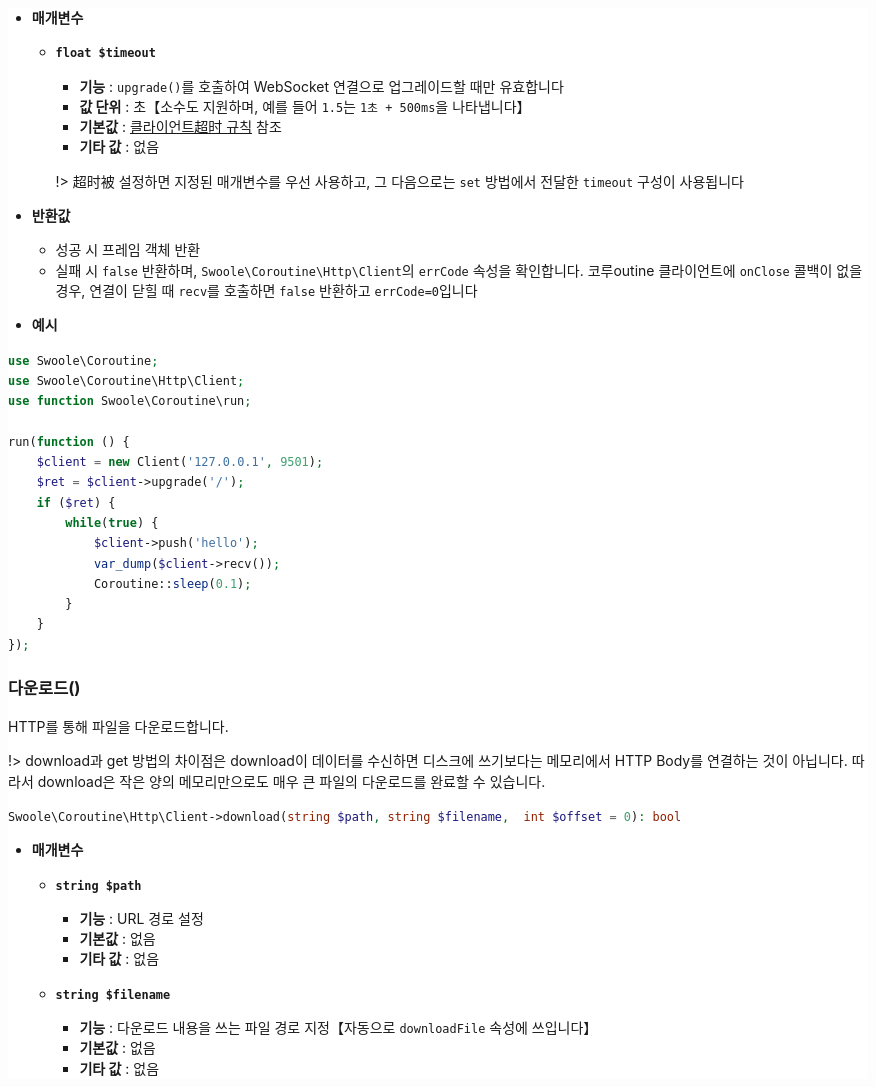   * **매개변수** 

    * **`float $timeout`**
      * **기능** : `upgrade()`를 호출하여 WebSocket 연결으로 업그레이드할 때만 유효합니다
      * **값 단위** : 초【소수도 지원하며, 예를 들어 `1.5`는 `1초 + 500ms`을 나타냅니다】
      * **기본값** : [클라이언트超时 규칙](/coroutine_client/init?id=超时规则) 참조
      * **기타 값** : 없음

      !> 超时被 설정하면 지정된 매개변수를 우선 사용하고, 그 다음으로는 `set` 방법에서 전달한 `timeout` 구성이 사용됩니다
  
  * **반환값**

    * 성공 시 프레임 객체 반환
    * 실패 시 `false` 반환하며, `Swoole\Coroutine\Http\Client`의 `errCode` 속성을 확인합니다. 코루outine 클라이언트에 `onClose` 콜백이 없을 경우, 연결이 닫힐 때 `recv`를 호출하면 `false` 반환하고 `errCode=0`입니다 
 
  * **예시**

```php
use Swoole\Coroutine;
use Swoole\Coroutine\Http\Client;
use function Swoole\Coroutine\run;

run(function () {
    $client = new Client('127.0.0.1', 9501);
    $ret = $client->upgrade('/');
    if ($ret) {
        while(true) {
            $client->push('hello');
            var_dump($client->recv());
            Coroutine::sleep(0.1);
        }
    }
});
```


### 다운로드()

HTTP를 통해 파일을 다운로드합니다.

!> download과 get 방법의 차이점은 download이 데이터를 수신하면 디스크에 쓰기보다는 메모리에서 HTTP Body를 연결하는 것이 아닙니다. 따라서 download은 작은 양의 메모리만으로도 매우 큰 파일의 다운로드를 완료할 수 있습니다.

```php
Swoole\Coroutine\Http\Client->download(string $path, string $filename,  int $offset = 0): bool
```

  * **매개변수** 

    * **`string $path`**
      * **기능** : URL 경로 설정
      * **기본값** : 없음
      * **기타 값** : 없음

    * **`string $filename`**
      * **기능** : 다운로드 내용을 쓰는 파일 경로 지정【자동으로 `downloadFile` 속성에 쓰입니다】
      * **기본값** : 없음
      * **기타 값** : 없음
